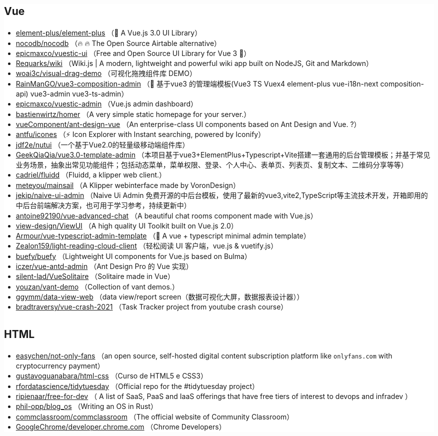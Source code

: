 ## Vue

* [element-plus/element-plus](https://github.com/element-plus/element-plus) （&#x1f389; A Vue.js 3.0 UI Library）
* [nocodb/nocodb](https://github.com/nocodb/nocodb) （&#x1f525; &#x1f525; The Open Source Airtable alternative）
* [epicmaxco/vuestic-ui](https://github.com/epicmaxco/vuestic-ui) （Free and Open Source UI Library for Vue 3 &#x1f918;）
* [Requarks/wiki](https://github.com/Requarks/wiki) （Wiki.js | A modern, lightweight and powerful wiki app built on NodeJS, Git and Markdown）
* [woai3c/visual-drag-demo](https://github.com/woai3c/visual-drag-demo) （可视化拖拽组件库 DEMO）
* [RainManGO/vue3-composition-admin](https://github.com/RainManGO/vue3-composition-admin) （&#x1f389; 基于vue3 的管理端模板(Vue3 TS Vuex4 element-plus vue-i18n-next composition-api) vue3-admin vue3-ts-admin）
* [epicmaxco/vuestic-admin](https://github.com/epicmaxco/vuestic-admin) （Vue.js admin dashboard）
* [bastienwirtz/homer](https://github.com/bastienwirtz/homer) （A very simple static homepage for your server.）
* [vueComponent/ant-design-vue](https://github.com/vueComponent/ant-design-vue) （An enterprise-class UI components based on Ant Design and Vue. ?）
* [antfu/icones](https://github.com/antfu/icones) （&#x26a1;&#xfe0f; Icon Explorer with Instant searching, powered by Iconify）
* [jdf2e/nutui](https://github.com/jdf2e/nutui) （一个基于Vue2.0的轻量级移动端组件库）
* [GeekQiaQia/vue3.0-template-admin](https://github.com/GeekQiaQia/vue3.0-template-admin) （本项目基于vue3+ElementPlus+Typescript+Vite搭建一套通用的后台管理模板；并基于常见业务场景，抽象出常见功能组件；包括动态菜单，菜单权限、登录、个人中心、表单页、列表页、复制文本、二维码分享等等）
* [cadriel/fluidd](https://github.com/cadriel/fluidd) （Fluidd, a klipper web client.）
* [meteyou/mainsail](https://github.com/meteyou/mainsail) （A Klipper webinterface made by VoronDesign）
* [jekip/naive-ui-admin](https://github.com/jekip/naive-ui-admin) （Naive Ui Admin 免费开源的中后台模板，使用了最新的vue3,vite2,TypeScript等主流技术开发，开箱即用的中后台前端解决方案，也可用于学习参考，持续更新中）
* [antoine92190/vue-advanced-chat](https://github.com/antoine92190/vue-advanced-chat) （A beautiful chat rooms component made with Vue.js）
* [view-design/ViewUI](https://github.com/view-design/ViewUI) （A high quality UI Toolkit built on Vue.js 2.0）
* [Armour/vue-typescript-admin-template](https://github.com/Armour/vue-typescript-admin-template) （&#x1f596; A vue + typescript minimal admin template）
* [Zealon159/light-reading-cloud-client](https://github.com/Zealon159/light-reading-cloud-client) （轻松阅读 UI 客户端，vue.js &amp; vuetify.js）
* [buefy/buefy](https://github.com/buefy/buefy) （Lightweight UI components for Vue.js based on Bulma）
* [iczer/vue-antd-admin](https://github.com/iczer/vue-antd-admin) （Ant Design Pro 的 Vue 实现）
* [silent-lad/VueSolitaire](https://github.com/silent-lad/VueSolitaire) （Solitaire made in Vue）
* [youzan/vant-demo](https://github.com/youzan/vant-demo) （Collection of vant demos.）
* [ggymm/data-view-web](https://github.com/ggymm/data-view-web) （data view/report screen（数据可视化大屏，数据报表设计器））
* [bradtraversy/vue-crash-2021](https://github.com/bradtraversy/vue-crash-2021) （Task Tracker project from youtube crash course）

## HTML

* [easychen/not-only-fans](https://github.com/easychen/not-only-fans) （an open source, self-hosted digital content subscription platform like `onlyfans.com` with cryptocurrency payment）
* [gustavoguanabara/html-css](https://github.com/gustavoguanabara/html-css) （Curso de HTML5 e CSS3）
* [rfordatascience/tidytuesday](https://github.com/rfordatascience/tidytuesday) （Official repo for the #tidytuesday project）
* [ripienaar/free-for-dev](https://github.com/ripienaar/free-for-dev) （
        A list of SaaS, PaaS and IaaS offerings that have free tiers of interest to devops and infradev
      ）
* [phil-opp/blog_os](https://github.com/phil-opp/blog_os) （Writing an OS in Rust）
* [commclassroom/commclassroom](https://github.com/commclassroom/commclassroom) （The official website of Community Classroom）
* [GoogleChrome/developer.chrome.com](https://github.com/GoogleChrome/developer.chrome.com) （Chrome Developers）
